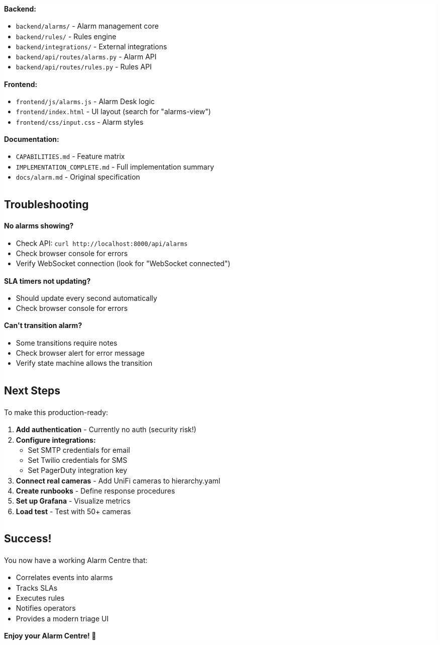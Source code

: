 **Backend:**
- `backend/alarms/` - Alarm management core
- `backend/rules/` - Rules engine
- `backend/integrations/` - External integrations
- `backend/api/routes/alarms.py` - Alarm API
- `backend/api/routes/rules.py` - Rules API

**Frontend:**
- `frontend/js/alarms.js` - Alarm Desk logic
- `frontend/index.html` - UI layout (search for "alarms-view")
- `frontend/css/input.css` - Alarm styles

**Documentation:**
- `CAPABILITIES.md` - Feature matrix
- `IMPLEMENTATION_COMPLETE.md` - Full implementation summary
- `docs/alarm.md` - Original specification

## Troubleshooting

**No alarms showing?**
- Check API: `curl http://localhost:8000/api/alarms`
- Check browser console for errors
- Verify WebSocket connection (look for "WebSocket connected")

**SLA timers not updating?**
- Should update every second automatically
- Check browser console for errors

**Can't transition alarm?**
- Some transitions require notes
- Check browser alert for error message
- Verify state machine allows the transition

## Next Steps

To make this production-ready:

1. **Add authentication** - Currently no auth (security risk!)
2. **Configure integrations:**
   - Set SMTP credentials for email
   - Set Twilio credentials for SMS
   - Set PagerDuty integration key
3. **Connect real cameras** - Add UniFi cameras to hierarchy.yaml
4. **Create runbooks** - Define response procedures
5. **Set up Grafana** - Visualize metrics
6. **Load test** - Test with 50+ cameras

## Success!

You now have a working Alarm Centre that:
- Correlates events into alarms
- Tracks SLAs
- Executes rules
- Notifies operators
- Provides a modern triage UI

**Enjoy your Alarm Centre! 🎉**


